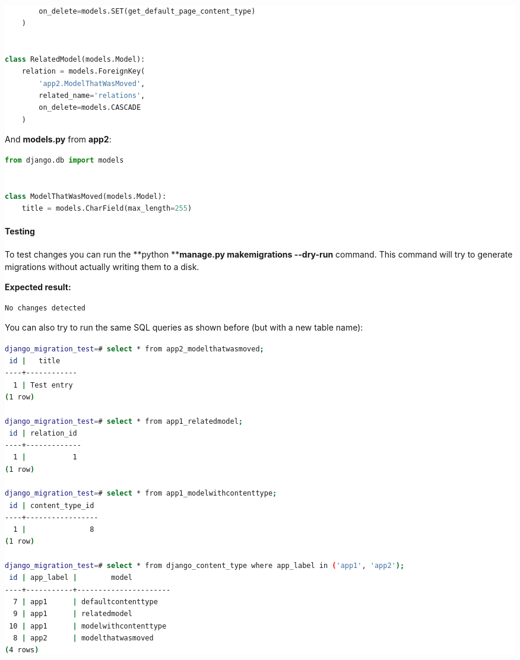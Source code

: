 ```python
        on_delete=models.SET(get_default_page_content_type)
    )


class RelatedModel(models.Model):
    relation = models.ForeignKey(
        'app2.ModelThatWasMoved',
        related_name='relations',
        on_delete=models.CASCADE
    )
```

And **models.py** from **app2**:

```python
from django.db import models


class ModelThatWasMoved(models.Model):
    title = models.CharField(max_length=255)
```

#### Testing

To test changes you can run the **python ****manage.py makemigrations --dry-run** command. This command will try to generate migrations without actually writing them to a disk.

**Expected result:**

```bash
No changes detected
```

You can also try to run the same SQL queries as shown before (but with a new table name):

```bash
django_migration_test=# select * from app2_modelthatwasmoved;
 id |   title
----+------------
  1 | Test entry
(1 row)

django_migration_test=# select * from app1_relatedmodel;
 id | relation_id
----+-------------
  1 |           1
(1 row)

django_migration_test=# select * from app1_modelwithcontenttype;
 id | content_type_id
----+-----------------
  1 |               8
(1 row)

django_migration_test=# select * from django_content_type where app_label in ('app1', 'app2');
 id | app_label |        model
----+-----------+----------------------
  7 | app1      | defaultcontenttype
  9 | app1      | relatedmodel
 10 | app1      | modelwithcontenttype
  8 | app2      | modelthatwasmoved
(4 rows)
```

